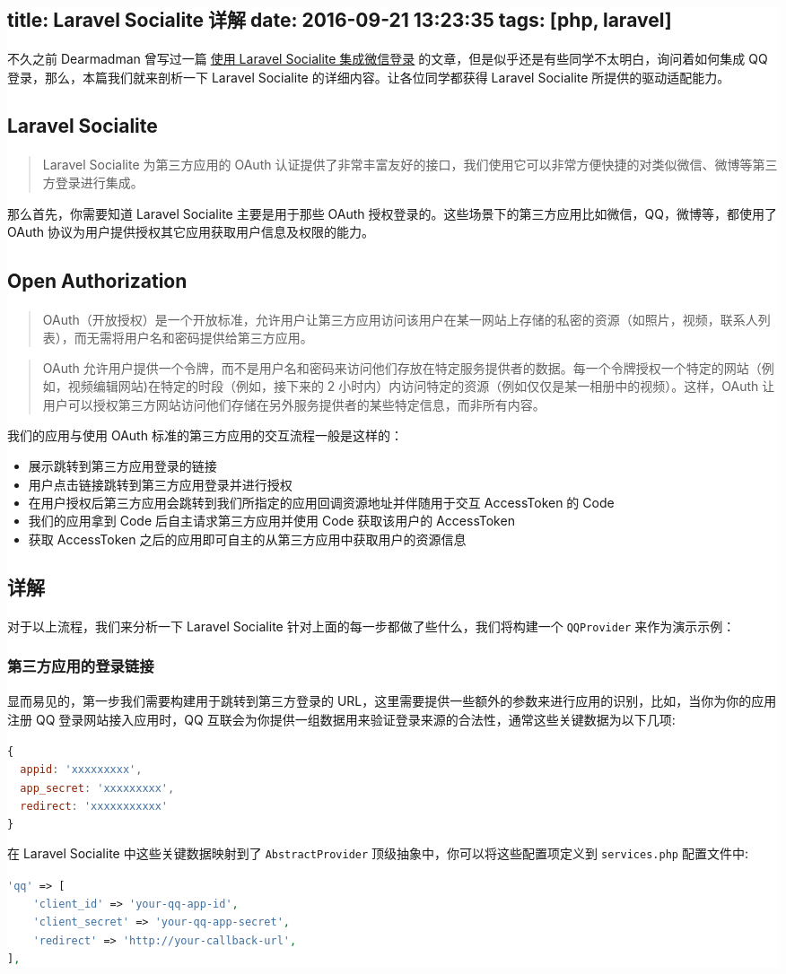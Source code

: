 title: Laravel Socialite 详解
date: 2016-09-21 13:23:35
tags: [php, laravel]
---

不久之前 Dearmadman 曾写过一篇 [使用 Laravel Socialite 集成微信登录](http://www.jianshu.com/p/1e16beb46ea3) 的文章，但是似乎还是有些同学不太明白，询问着如何集成 QQ 登录，那么，本篇我们就来剖析一下 Laravel Socialite 的详细内容。让各位同学都获得 Laravel Socialite 所提供的驱动适配能力。

## Laravel Socialite

> Laravel Socialite 为第三方应用的 OAuth 认证提供了非常丰富友好的接口，我们使用它可以非常方便快捷的对类似微信、微博等第三方登录进行集成。

那么首先，你需要知道 Laravel Socialite 主要是用于那些 OAuth 授权登录的。这些场景下的第三方应用比如微信，QQ，微博等，都使用了 OAuth 协议为用户提供授权其它应用获取用户信息及权限的能力。

## Open Authorization

> OAuth（开放授权）是一个开放标准，允许用户让第三方应用访问该用户在某一网站上存储的私密的资源（如照片，视频，联系人列表），而无需将用户名和密码提供给第三方应用。

> OAuth 允许用户提供一个令牌，而不是用户名和密码来访问他们存放在特定服务提供者的数据。每一个令牌授权一个特定的网站（例如，视频编辑网站)在特定的时段（例如，接下来的 2 小时内）内访问特定的资源（例如仅仅是某一相册中的视频）。这样，OAuth 让用户可以授权第三方网站访问他们存储在另外服务提供者的某些特定信息，而非所有内容。

我们的应用与使用 OAuth 标准的第三方应用的交互流程一般是这样的：

* 展示跳转到第三方应用登录的链接
* 用户点击链接跳转到第三方应用登录并进行授权
* 在用户授权后第三方应用会跳转到我们所指定的应用回调资源地址并伴随用于交互 AccessToken 的 Code
* 我们的应用拿到 Code 后自主请求第三方应用并使用 Code 获取该用户的 AccessToken
* 获取 AccessToken 之后的应用即可自主的从第三方应用中获取用户的资源信息

## 详解

对于以上流程，我们来分析一下 Laravel Socialite 针对上面的每一步都做了些什么，我们将构建一个 `QQProvider` 来作为演示示例：

### 第三方应用的登录链接

显而易见的，第一步我们需要构建用于跳转到第三方登录的 URL，这里需要提供一些额外的参数来进行应用的识别，比如，当你为你的应用注册 QQ 登录网站接入应用时，QQ 互联会为你提供一组数据用来验证登录来源的合法性，通常这些关键数据为以下几项:

``` js
{
  appid: 'xxxxxxxxx',
  app_secret: 'xxxxxxxxx',
  redirect: 'xxxxxxxxxxx'
}
```

在 Laravel Socialite 中这些关键数据映射到了 `AbstractProvider` 顶级抽象中，你可以将这些配置项定义到 `services.php` 配置文件中:

``` php
'qq' => [
    'client_id' => 'your-qq-app-id',
    'client_secret' => 'your-qq-app-secret',
    'redirect' => 'http://your-callback-url',
],
```

